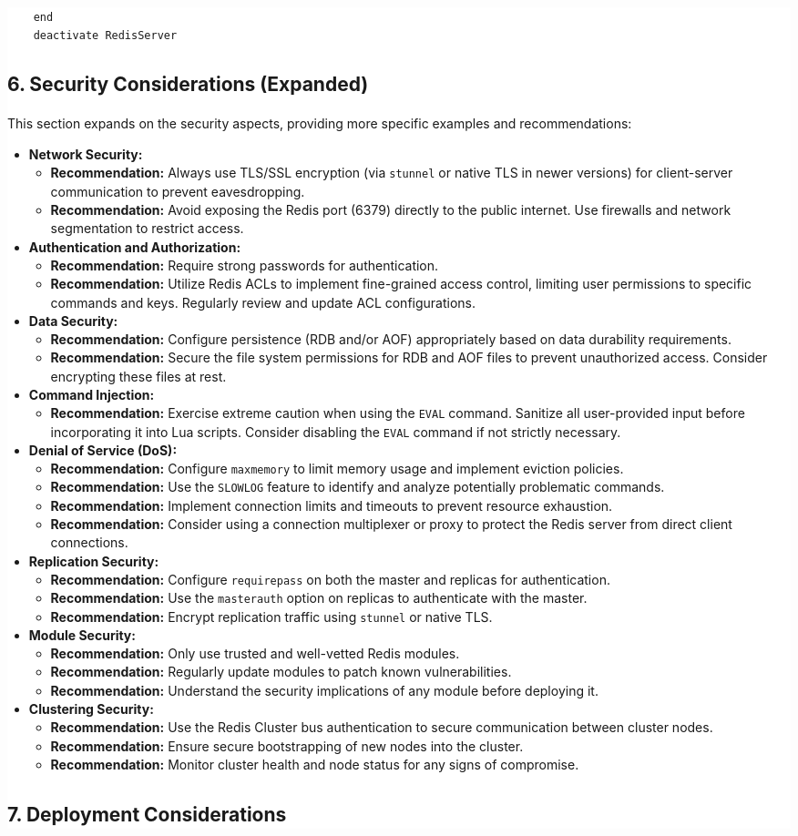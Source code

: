 ```mermaid
    end
    deactivate RedisServer
```

## 6. Security Considerations (Expanded)

This section expands on the security aspects, providing more specific examples and recommendations:

*   **Network Security:**
    *   **Recommendation:** Always use TLS/SSL encryption (via `stunnel` or native TLS in newer versions) for client-server communication to prevent eavesdropping.
    *   **Recommendation:**  Avoid exposing the Redis port (6379) directly to the public internet. Use firewalls and network segmentation to restrict access.
*   **Authentication and Authorization:**
    *   **Recommendation:**  Require strong passwords for authentication.
    *   **Recommendation:**  Utilize Redis ACLs to implement fine-grained access control, limiting user permissions to specific commands and keys. Regularly review and update ACL configurations.
*   **Data Security:**
    *   **Recommendation:**  Configure persistence (RDB and/or AOF) appropriately based on data durability requirements.
    *   **Recommendation:**  Secure the file system permissions for RDB and AOF files to prevent unauthorized access. Consider encrypting these files at rest.
*   **Command Injection:**
    *   **Recommendation:**  Exercise extreme caution when using the `EVAL` command. Sanitize all user-provided input before incorporating it into Lua scripts. Consider disabling the `EVAL` command if not strictly necessary.
*   **Denial of Service (DoS):**
    *   **Recommendation:**  Configure `maxmemory` to limit memory usage and implement eviction policies.
    *   **Recommendation:**  Use the `SLOWLOG` feature to identify and analyze potentially problematic commands.
    *   **Recommendation:**  Implement connection limits and timeouts to prevent resource exhaustion.
    *   **Recommendation:**  Consider using a connection multiplexer or proxy to protect the Redis server from direct client connections.
*   **Replication Security:**
    *   **Recommendation:**  Configure `requirepass` on both the master and replicas for authentication.
    *   **Recommendation:**  Use the `masterauth` option on replicas to authenticate with the master.
    *   **Recommendation:**  Encrypt replication traffic using `stunnel` or native TLS.
*   **Module Security:**
    *   **Recommendation:**  Only use trusted and well-vetted Redis modules.
    *   **Recommendation:**  Regularly update modules to patch known vulnerabilities.
    *   **Recommendation:**  Understand the security implications of any module before deploying it.
*   **Clustering Security:**
    *   **Recommendation:**  Use the Redis Cluster bus authentication to secure communication between cluster nodes.
    *   **Recommendation:**  Ensure secure bootstrapping of new nodes into the cluster.
    *   **Recommendation:**  Monitor cluster health and node status for any signs of compromise.

## 7. Deployment Considerations
